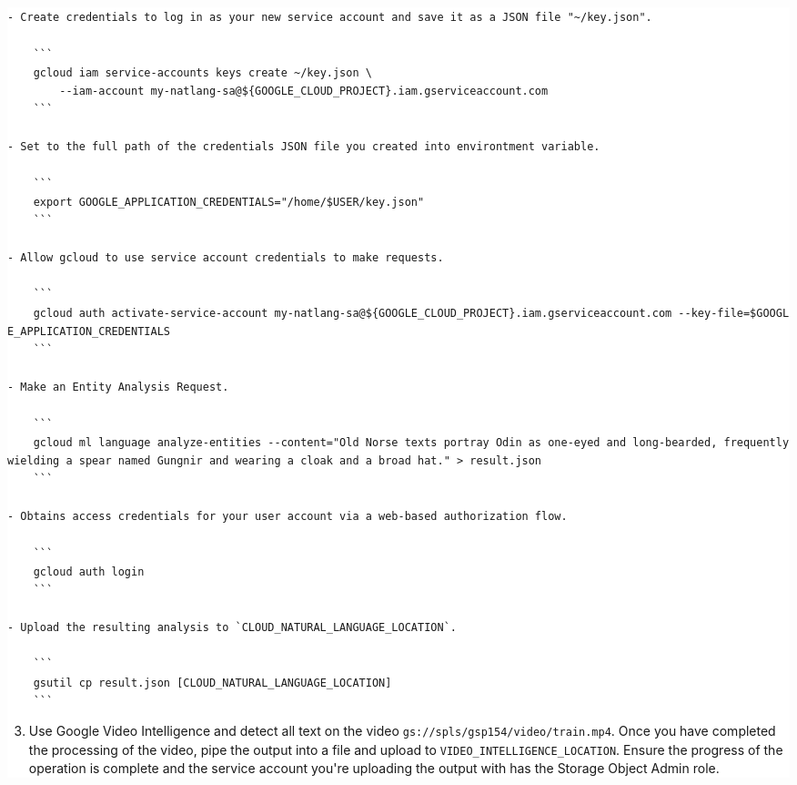     - Create credentials to log in as your new service account and save it as a JSON file "~/key.json".

        ```
        gcloud iam service-accounts keys create ~/key.json \
            --iam-account my-natlang-sa@${GOOGLE_CLOUD_PROJECT}.iam.gserviceaccount.com
        ```

    - Set to the full path of the credentials JSON file you created into environtment variable.

        ```
        export GOOGLE_APPLICATION_CREDENTIALS="/home/$USER/key.json"
        ```

    - Allow gcloud to use service account credentials to make requests.

        ```
        gcloud auth activate-service-account my-natlang-sa@${GOOGLE_CLOUD_PROJECT}.iam.gserviceaccount.com --key-file=$GOOGLE_APPLICATION_CREDENTIALS
        ```

    - Make an Entity Analysis Request.

        ```
        gcloud ml language analyze-entities --content="Old Norse texts portray Odin as one-eyed and long-bearded, frequently wielding a spear named Gungnir and wearing a cloak and a broad hat." > result.json
        ```

    - Obtains access credentials for your user account via a web-based authorization flow.

        ```
        gcloud auth login
        ```

    - Upload the resulting analysis to `CLOUD_NATURAL_LANGUAGE_LOCATION`.

        ```
        gsutil cp result.json [CLOUD_NATURAL_LANGUAGE_LOCATION]
        ```

3. Use Google Video Intelligence and detect all text on the video `gs://spls/gsp154/video/train.mp4`. Once you have completed the processing of the video, pipe the output into a file and upload to `VIDEO_INTELLIGENCE_LOCATION`. Ensure the progress of the operation is complete and the service account you're uploading the output with has the Storage Object Admin role.
